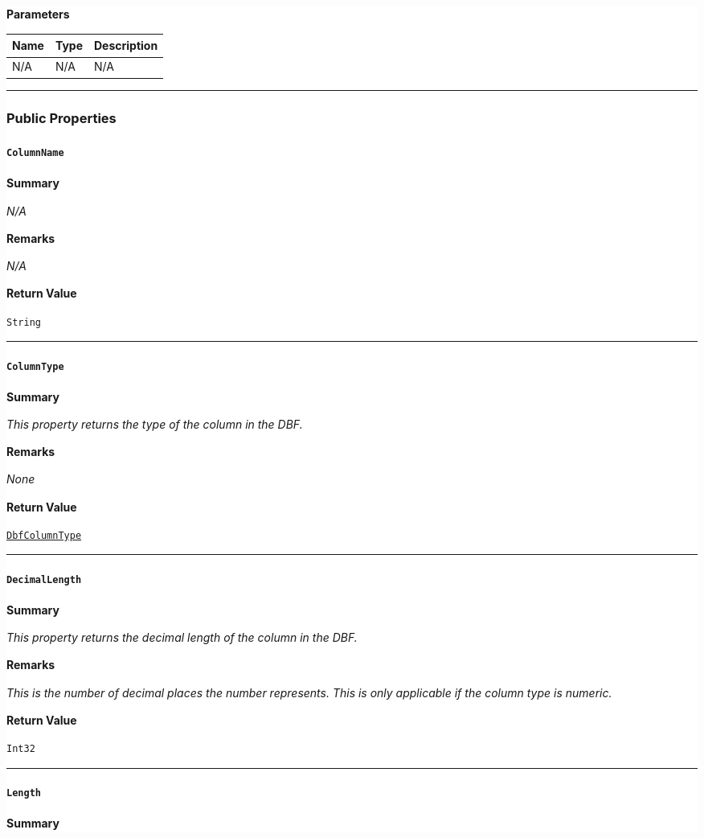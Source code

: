 **Parameters**

|Name|Type|Description|
|---|---|---|
|N/A|N/A|N/A|

---

### Public Properties

#### `ColumnName`

**Summary**

   *N/A*

**Remarks**

   *N/A*

**Return Value**

`String`

---
#### `ColumnType`

**Summary**

   *This property returns the type of the column in the DBF.*

**Remarks**

   *None*

**Return Value**

[`DbfColumnType`](../ThinkGeo.Core/ThinkGeo.Core.DbfColumnType.md)

---
#### `DecimalLength`

**Summary**

   *This property returns the decimal length of the column in the DBF.*

**Remarks**

   *This is the number of decimal places the number represents. This is only applicable if the column type is numeric.*

**Return Value**

`Int32`

---
#### `Length`

**Summary**
